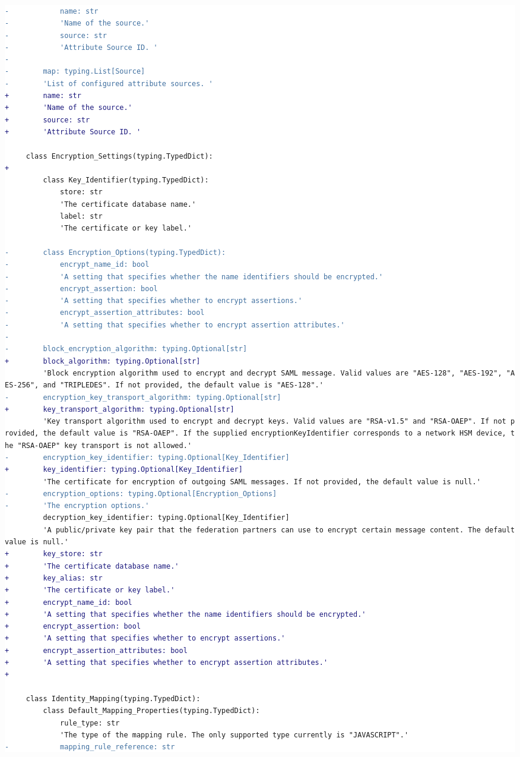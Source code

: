 ```diff
-            name: str
-            'Name of the source.'
-            source: str
-            'Attribute Source ID. '
-
-        map: typing.List[Source]
-        'List of configured attribute sources. '
+        name: str
+        'Name of the source.'
+        source: str
+        'Attribute Source ID. '
 
     class Encryption_Settings(typing.TypedDict):
+
         class Key_Identifier(typing.TypedDict):
             store: str
             'The certificate database name.'
             label: str
             'The certificate or key label.'
 
-        class Encryption_Options(typing.TypedDict):
-            encrypt_name_id: bool
-            'A setting that specifies whether the name identifiers should be encrypted.'
-            encrypt_assertion: bool
-            'A setting that specifies whether to encrypt assertions.'
-            encrypt_assertion_attributes: bool
-            'A setting that specifies whether to encrypt assertion attributes.'
-
-        block_encryption_algorithm: typing.Optional[str]
+        block_algorithm: typing.Optional[str]
         'Block encryption algorithm used to encrypt and decrypt SAML message. Valid values are "AES-128", "AES-192", "AES-256", and "TRIPLEDES". If not provided, the default value is "AES-128".'
-        encryption_key_transport_algorithm: typing.Optional[str]
+        key_transport_algorithm: typing.Optional[str]
         'Key transport algorithm used to encrypt and decrypt keys. Valid values are "RSA-v1.5" and "RSA-OAEP". If not provided, the default value is "RSA-OAEP". If the supplied encryptionKeyIdentifier corresponds to a network HSM device, the "RSA-OAEP" key transport is not allowed.'
-        encryption_key_identifier: typing.Optional[Key_Identifier]
+        key_identifier: typing.Optional[Key_Identifier]
         'The certificate for encryption of outgoing SAML messages. If not provided, the default value is null.'
-        encryption_options: typing.Optional[Encryption_Options]
-        'The encryption options.'
         decryption_key_identifier: typing.Optional[Key_Identifier]
         'A public/private key pair that the federation partners can use to encrypt certain message content. The default value is null.'
+        key_store: str
+        'The certificate database name.'
+        key_alias: str
+        'The certificate or key label.'
+        encrypt_name_id: bool
+        'A setting that specifies whether the name identifiers should be encrypted.'
+        encrypt_assertion: bool
+        'A setting that specifies whether to encrypt assertions.'
+        encrypt_assertion_attributes: bool
+        'A setting that specifies whether to encrypt assertion attributes.'
+
 
     class Identity_Mapping(typing.TypedDict):
         class Default_Mapping_Properties(typing.TypedDict):
             rule_type: str
             'The type of the mapping rule. The only supported type currently is "JAVASCRIPT".'
-            mapping_rule_reference: str
```
